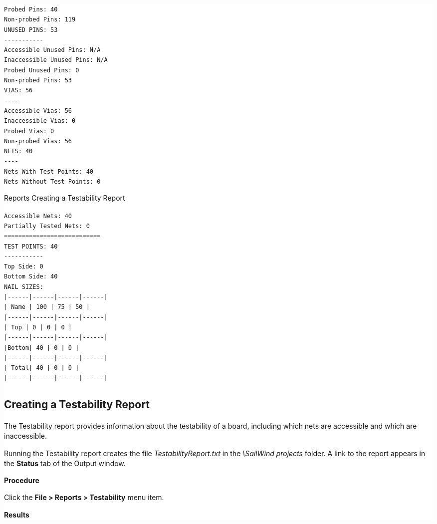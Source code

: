 ```
Probed Pins: 40
Non-probed Pins: 119
UNUSED PINS: 53
-----------
Accessible Unused Pins: N/A
Inaccessible Unused Pins: N/A
Probed Unused Pins: 0
Non-probed Pins: 53
VIAS: 56
----
Accessible Vias: 56
Inaccessible Vias: 0
Probed Vias: 0
Non-probed Vias: 56
NETS: 40
----
Nets With Test Points: 40
Nets Without Test Points: 0
```
Reports Creating a Testability Report

```
Accessible Nets: 40
Partially Tested Nets: 0
===========================
TEST POINTS: 40
-----------
Top Side: 0
Bottom Side: 40
NAIL SIZES:
|------|------|------|------|
| Name | 100 | 75 | 50 |
|------|------|------|------|
| Top | 0 | 0 | 0 |
|------|------|------|------|
|Bottom| 40 | 0 | 0 |
|------|------|------|------|
| Total| 40 | 0 | 0 |
|------|------|------|------|
```
## Creating a Testability Report
The Testability report provides information about the testability of a board, including which nets are accessible and which are inaccessible.

Running the Testability report creates the file *TestabilityReport.txt* in the *\SailWind projects* folder. A link to the report appears in the **Status** tab of the Output window.

**Procedure**

Click the **File > Reports > Testability** menu item.

**Results**
